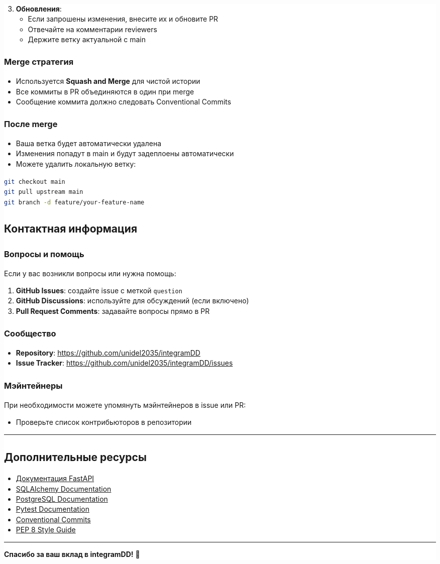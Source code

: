 3. **Обновления**:
   - Если запрошены изменения, внесите их и обновите PR
   - Отвечайте на комментарии reviewers
   - Держите ветку актуальной с main

### Merge стратегия

- Используется **Squash and Merge** для чистой истории
- Все коммиты в PR объединяются в один при merge
- Сообщение коммита должно следовать Conventional Commits

### После merge

- Ваша ветка будет автоматически удалена
- Изменения попадут в main и будут задеплоены автоматически
- Можете удалить локальную ветку:

```bash
git checkout main
git pull upstream main
git branch -d feature/your-feature-name
```

## Контактная информация

### Вопросы и помощь

Если у вас возникли вопросы или нужна помощь:

1. **GitHub Issues**: создайте issue с меткой `question`
2. **GitHub Discussions**: используйте для обсуждений (если включено)
3. **Pull Request Comments**: задавайте вопросы прямо в PR

### Сообщество

- **Repository**: https://github.com/unidel2035/integramDD
- **Issue Tracker**: https://github.com/unidel2035/integramDD/issues

### Мэйнтейнеры

При необходимости можете упомянуть мэйнтейнеров в issue или PR:
- Проверьте список контрибьюторов в репозитории

---

## Дополнительные ресурсы

- [Документация FastAPI](https://fastapi.tiangolo.com/)
- [SQLAlchemy Documentation](https://docs.sqlalchemy.org/)
- [PostgreSQL Documentation](https://www.postgresql.org/docs/)
- [Pytest Documentation](https://docs.pytest.org/)
- [Conventional Commits](https://www.conventionalcommits.org/)
- [PEP 8 Style Guide](https://pep8.org/)

---

**Спасибо за ваш вклад в integramDD!** 🎉
